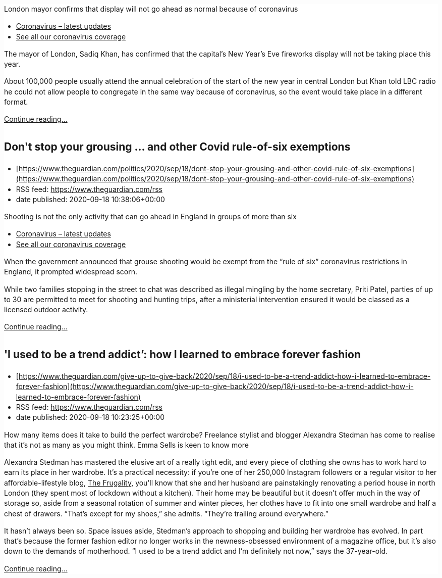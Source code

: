 <p>London mayor confirms that display will not go ahead as normal because of coronavirus </p><ul><li><a href="https://www.theguardian.com/world/series/coronavirus-live/latest">Coronavirus – latest updates</a></li><li><a href="https://www.theguardian.com/world/coronavirus-outbreak">See all our coronavirus coverage</a></li></ul><p>The mayor of London, Sadiq Khan, has confirmed that the capital’s New Year’s Eve fireworks display will not be taking place this year.</p><p>About 100,000 people usually attend the annual celebration of the start of the new year in central London but Khan told LBC radio he could not allow people to congregate in the same way because of coronavirus, so the event would take place in a different format.</p> <a href="https://www.theguardian.com/uk-news/2020/sep/18/london-new-years-eve-fireworks-display-cancelled-sadiq-khan-coronavirus">Continue reading...</a>

## Don't stop your grousing … and other Covid rule-of-six exemptions
 - [https://www.theguardian.com/politics/2020/sep/18/dont-stop-your-grousing-and-other-covid-rule-of-six-exemptions](https://www.theguardian.com/politics/2020/sep/18/dont-stop-your-grousing-and-other-covid-rule-of-six-exemptions)
 - RSS feed: https://www.theguardian.com/rss
 - date published: 2020-09-18 10:38:06+00:00

<p>Shooting is not the only activity that can go ahead in England in groups of more than six</p><ul><li><a href="https://www.theguardian.com/world/series/coronavirus-live/latest">Coronavirus – latest updates</a></li><li><a href="https://www.theguardian.com/world/coronavirus-outbreak">See all our coronavirus coverage</a></li></ul><p>When the government announced that grouse shooting would be exempt from the “rule of six” coronavirus restrictions in England, it prompted widespread scorn.</p><p>While two families stopping in the street to chat was described as illegal mingling by the home secretary, Priti Patel, parties of up to 30 are permitted to meet for shooting and hunting trips, after a ministerial intervention ensured it would be classed as a licensed outdoor activity.</p> <a href="https://www.theguardian.com/politics/2020/sep/18/dont-stop-your-grousing-and-other-covid-rule-of-six-exemptions">Continue reading...</a>

## 'I used to be a trend addict’: how I learned to embrace forever fashion
 - [https://www.theguardian.com/give-up-to-give-back/2020/sep/18/i-used-to-be-a-trend-addict-how-i-learned-to-embrace-forever-fashion](https://www.theguardian.com/give-up-to-give-back/2020/sep/18/i-used-to-be-a-trend-addict-how-i-learned-to-embrace-forever-fashion)
 - RSS feed: https://www.theguardian.com/rss
 - date published: 2020-09-18 10:23:25+00:00

<p>How many items does it take to build the perfect wardrobe? Freelance stylist and blogger Alexandra Stedman has come to realise that it’s not as many as you might think. Emma Sells is keen to know more</p><p>Alexandra Stedman has mastered the elusive art of a really tight edit, and every piece of clothing she owns has to work hard to earn its place in her wardrobe. It’s a practical necessity: if you’re one of her 250,000 Instagram followers or a regular visitor to her affordable-lifestyle blog, <a href="https://the-frugality.com/" rel="nofollow">The Frugality</a>, you’ll know that she and her husband are painstakingly renovating a period house in north London (they spent most of lockdown without a kitchen). Their home may be beautiful but it doesn’t offer much in the way of storage so, aside from a seasonal rotation of summer and winter pieces, her clothes have to fit into one small wardrobe and half a chest of drawers. “That’s except for my shoes,” she admits. “They’re trailing around everywhere.”</p><p>It hasn’t always been so. Space issues aside, Stedman’s approach to shopping and building her wardrobe has evolved. In part that’s because the former fashion editor no longer works in the newness-obsessed environment of a magazine office, but it’s also down to the demands of motherhood. “I used to be a trend addict and I’m definitely not now,” says the 37-year-old.</p> <a href="https://www.theguardian.com/give-up-to-give-back/2020/sep/18/i-used-to-be-a-trend-addict-how-i-learned-to-embrace-forever-fashion">Continue reading...</a>
